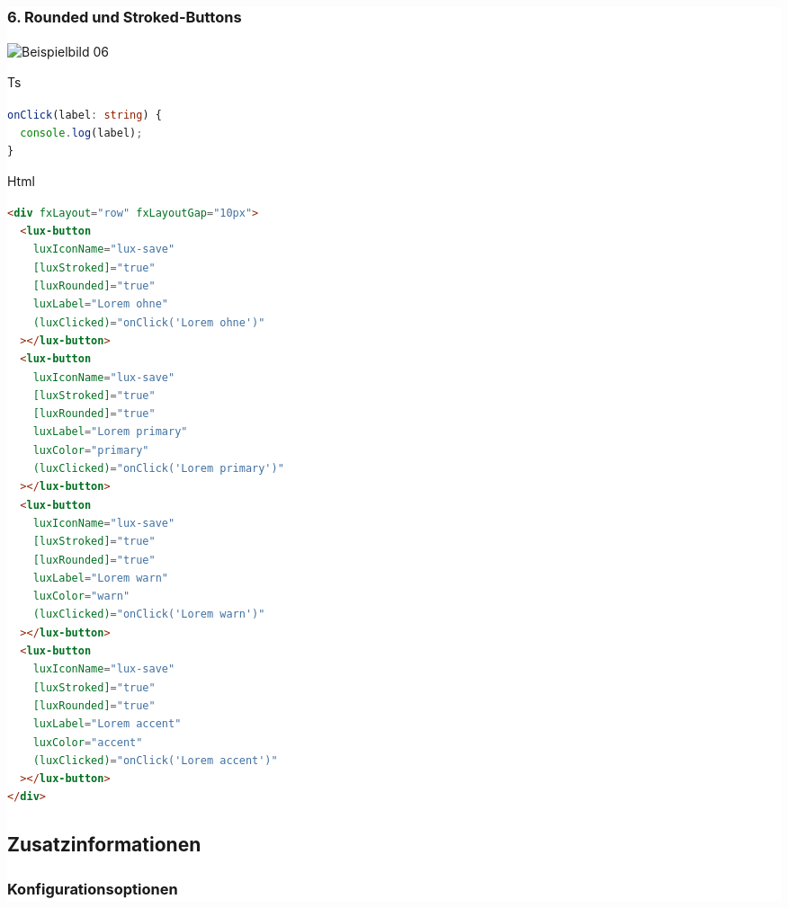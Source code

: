### 6. Rounded und Stroked-Buttons

![Beispielbild 06](https://raw.githubusercontent.com/wiki/IHK-GfI/lux-components/Versions/v15/lux‐button-v15-img-06.png)

Ts

```typescript
onClick(label: string) {
  console.log(label);
}
```

Html

```html
<div fxLayout="row" fxLayoutGap="10px">
  <lux-button
    luxIconName="lux-save"
    [luxStroked]="true"
    [luxRounded]="true"
    luxLabel="Lorem ohne"
    (luxClicked)="onClick('Lorem ohne')"
  ></lux-button>
  <lux-button
    luxIconName="lux-save"
    [luxStroked]="true"
    [luxRounded]="true"
    luxLabel="Lorem primary"
    luxColor="primary"
    (luxClicked)="onClick('Lorem primary')"
  ></lux-button>
  <lux-button
    luxIconName="lux-save"
    [luxStroked]="true"
    [luxRounded]="true"
    luxLabel="Lorem warn"
    luxColor="warn"
    (luxClicked)="onClick('Lorem warn')"
  ></lux-button>
  <lux-button
    luxIconName="lux-save"
    [luxStroked]="true"
    [luxRounded]="true"
    luxLabel="Lorem accent"
    luxColor="accent"
    (luxClicked)="onClick('Lorem accent')"
  ></lux-button>
</div>
```

## Zusatzinformationen

### Konfigurationsoptionen
